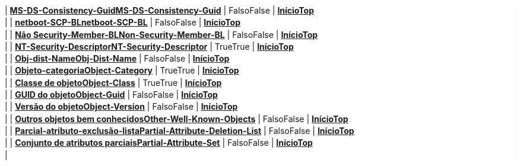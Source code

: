 | [<span data-ttu-id="2a140-255">**MS-DS-Consistency-Guid**</span><span class="sxs-lookup"><span data-stu-id="2a140-255">**MS-DS-Consistency-Guid**</span></span>](a-ms-ds-consistencyguid.md)                 | <span data-ttu-id="2a140-256">Falso</span><span class="sxs-lookup"><span data-stu-id="2a140-256">False</span></span>     | [<span data-ttu-id="2a140-257">**Início**</span><span class="sxs-lookup"><span data-stu-id="2a140-257">**Top**</span></span>](c-top.md)<br/>           |
| [<span data-ttu-id="2a140-258">**netboot-SCP-BL**</span><span class="sxs-lookup"><span data-stu-id="2a140-258">**netboot-SCP-BL**</span></span>](a-netbootscpbl.md)                                  | <span data-ttu-id="2a140-259">Falso</span><span class="sxs-lookup"><span data-stu-id="2a140-259">False</span></span>     | [<span data-ttu-id="2a140-260">**Início**</span><span class="sxs-lookup"><span data-stu-id="2a140-260">**Top**</span></span>](c-top.md)<br/>           |
| [<span data-ttu-id="2a140-261">**Não Security-Member-BL**</span><span class="sxs-lookup"><span data-stu-id="2a140-261">**Non-Security-Member-BL**</span></span>](a-nonsecuritymemberbl.md)                   | <span data-ttu-id="2a140-262">Falso</span><span class="sxs-lookup"><span data-stu-id="2a140-262">False</span></span>     | [<span data-ttu-id="2a140-263">**Início**</span><span class="sxs-lookup"><span data-stu-id="2a140-263">**Top**</span></span>](c-top.md)<br/>           |
| [<span data-ttu-id="2a140-264">**NT-Security-Descriptor**</span><span class="sxs-lookup"><span data-stu-id="2a140-264">**NT-Security-Descriptor**</span></span>](a-ntsecuritydescriptor.md)                  | <span data-ttu-id="2a140-265">True</span><span class="sxs-lookup"><span data-stu-id="2a140-265">True</span></span>      | [<span data-ttu-id="2a140-266">**Início**</span><span class="sxs-lookup"><span data-stu-id="2a140-266">**Top**</span></span>](c-top.md)<br/>           |
| [<span data-ttu-id="2a140-267">**Obj-dist-Name**</span><span class="sxs-lookup"><span data-stu-id="2a140-267">**Obj-Dist-Name**</span></span>](a-distinguishedname.md)                              | <span data-ttu-id="2a140-268">Falso</span><span class="sxs-lookup"><span data-stu-id="2a140-268">False</span></span>     | [<span data-ttu-id="2a140-269">**Início**</span><span class="sxs-lookup"><span data-stu-id="2a140-269">**Top**</span></span>](c-top.md)<br/>           |
| [<span data-ttu-id="2a140-270">**Objeto-categoria**</span><span class="sxs-lookup"><span data-stu-id="2a140-270">**Object-Category**</span></span>](a-objectcategory.md)                               | <span data-ttu-id="2a140-271">True</span><span class="sxs-lookup"><span data-stu-id="2a140-271">True</span></span>      | [<span data-ttu-id="2a140-272">**Início**</span><span class="sxs-lookup"><span data-stu-id="2a140-272">**Top**</span></span>](c-top.md)<br/>           |
| [<span data-ttu-id="2a140-273">**Classe de objeto**</span><span class="sxs-lookup"><span data-stu-id="2a140-273">**Object-Class**</span></span>](a-objectclass.md)                                     | <span data-ttu-id="2a140-274">True</span><span class="sxs-lookup"><span data-stu-id="2a140-274">True</span></span>      | [<span data-ttu-id="2a140-275">**Início**</span><span class="sxs-lookup"><span data-stu-id="2a140-275">**Top**</span></span>](c-top.md)<br/>           |
| [<span data-ttu-id="2a140-276">**GUID do objeto**</span><span class="sxs-lookup"><span data-stu-id="2a140-276">**Object-Guid**</span></span>](a-objectguid.md)                                       | <span data-ttu-id="2a140-277">Falso</span><span class="sxs-lookup"><span data-stu-id="2a140-277">False</span></span>     | [<span data-ttu-id="2a140-278">**Início**</span><span class="sxs-lookup"><span data-stu-id="2a140-278">**Top**</span></span>](c-top.md)<br/>           |
| [<span data-ttu-id="2a140-279">**Versão do objeto**</span><span class="sxs-lookup"><span data-stu-id="2a140-279">**Object-Version**</span></span>](a-objectversion.md)                                 | <span data-ttu-id="2a140-280">Falso</span><span class="sxs-lookup"><span data-stu-id="2a140-280">False</span></span>     | [<span data-ttu-id="2a140-281">**Início**</span><span class="sxs-lookup"><span data-stu-id="2a140-281">**Top**</span></span>](c-top.md)<br/>           |
| [<span data-ttu-id="2a140-282">**Outros objetos bem conhecidos**</span><span class="sxs-lookup"><span data-stu-id="2a140-282">**Other-Well-Known-Objects**</span></span>](a-otherwellknownobjects.md)               | <span data-ttu-id="2a140-283">Falso</span><span class="sxs-lookup"><span data-stu-id="2a140-283">False</span></span>     | [<span data-ttu-id="2a140-284">**Início**</span><span class="sxs-lookup"><span data-stu-id="2a140-284">**Top**</span></span>](c-top.md)<br/>           |
| [<span data-ttu-id="2a140-285">**Parcial-atributo-exclusão-lista**</span><span class="sxs-lookup"><span data-stu-id="2a140-285">**Partial-Attribute-Deletion-List**</span></span>](a-partialattributedeletionlist.md) | <span data-ttu-id="2a140-286">Falso</span><span class="sxs-lookup"><span data-stu-id="2a140-286">False</span></span>     | [<span data-ttu-id="2a140-287">**Início**</span><span class="sxs-lookup"><span data-stu-id="2a140-287">**Top**</span></span>](c-top.md)<br/>           |
| [<span data-ttu-id="2a140-288">**Conjunto de atributos parciais**</span><span class="sxs-lookup"><span data-stu-id="2a140-288">**Partial-Attribute-Set**</span></span>](a-partialattributeset.md)                    | <span data-ttu-id="2a140-289">Falso</span><span class="sxs-lookup"><span data-stu-id="2a140-289">False</span></span>     | [<span data-ttu-id="2a140-290">**Início**</span><span class="sxs-lookup"><span data-stu-id="2a140-290">**Top**</span></span>](c-top.md)<br/>           |
